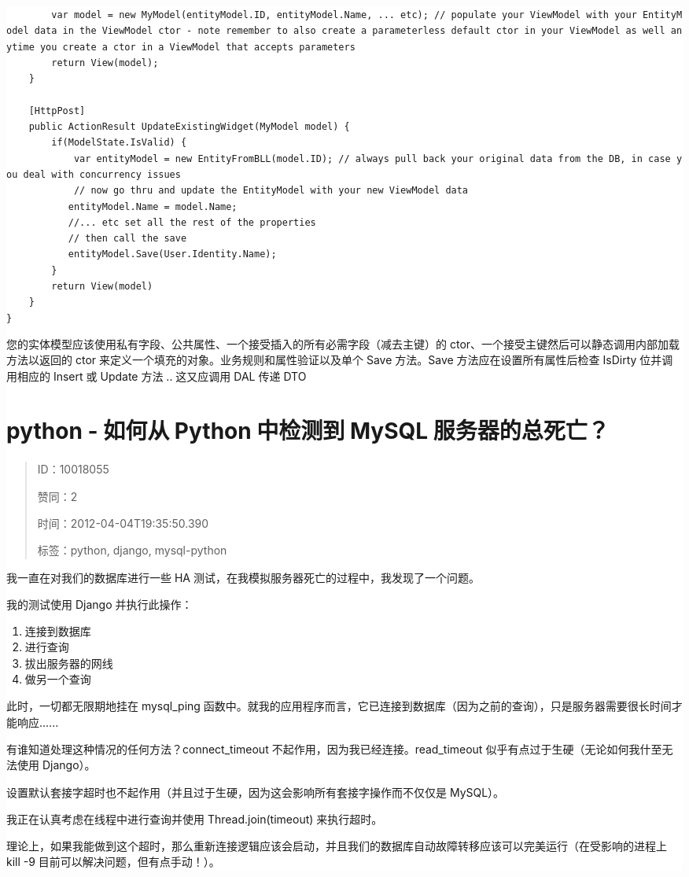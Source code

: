 ```
        var model = new MyModel(entityModel.ID, entityModel.Name, ... etc); // populate your ViewModel with your EntityModel data in the ViewModel ctor - note remember to also create a parameterless default ctor in your ViewModel as well anytime you create a ctor in a ViewModel that accepts parameters
        return View(model);
    }

    [HttpPost]
    public ActionResult UpdateExistingWidget(MyModel model) {
        if(ModelState.IsValid) {
            var entityModel = new EntityFromBLL(model.ID); // always pull back your original data from the DB, in case you deal with concurrency issues
            // now go thru and update the EntityModel with your new ViewModel data
           entityModel.Name = model.Name;
           //... etc set all the rest of the properties
           // then call the save
           entityModel.Save(User.Identity.Name);
        }
        return View(model)
    }
} 
```

您的实体模型应该使用私有字段、公共属性、一个接受插入的所有必需字段（减去主键）的 ctor、一个接受主键然后可以静态调用内部加载方法以返回的 ctor 来定义一个填充的对象。业务规则和属性验证以及单个 Save 方法。Save 方法应在设置所有属性后检查 IsDirty 位并调用相应的 Insert 或 Update 方法 .. 这又应调用 DAL 传递 DTO

# python - 如何从 Python 中检测到 MySQL 服务器的总死亡？

> ID：10018055
> 
> 赞同：2
> 
> 时间：2012-04-04T19:35:50.390
> 
> 标签：python, django, mysql-python

我一直在对我们的数据库进行一些 HA 测试，在我模拟服务器死亡的过程中，我发现了一个问题。

我的测试使用 Django 并执行此操作：

1.  连接到数据库
2.  进行查询
3.  拔出服务器的网线
4.  做另一个查询

此时，一切都无限期地挂在 mysql_ping 函数中。就我的应用程序而言，它已连接到数据库（因为之前的查询），只是服务器需要很长时间才能响应......

有谁知道处理这种情况的任何方法？connect_timeout 不起作用，因为我已经连接。read_timeout 似乎有点过于生硬（无论如何我什至无法使用 Django）。

设置默认套接字超时也不起作用（并且过于生硬，因为这会影响所有套接字操作而不仅仅是 MySQL）。

我正在认真考虑在线程中进行查询并使用 Thread.join(timeout) 来执行超时。

理论上，如果我能做到这个超时，那么重新连接逻辑应该会启动，并且我们的数据库自动故障转移应该可以完美运行（在受影响的进程上 kill -9 目前可以解决问题，但有点手动！）。
